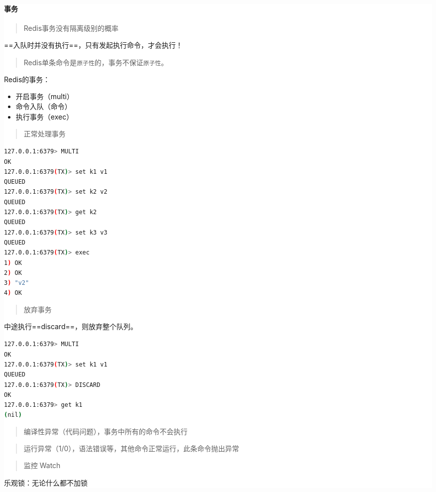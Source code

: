 #### 事务

> Redis事务没有隔离级别的概率

 ==入队时并没有执行==，只有发起执行命令，才会执行！

> Redis单条命令是`原子性`的，事务不保证`原子性`。

Redis的事务：

- 开启事务（multi）
- 命令入队（命令）
- 执行事务（exec）

> 正常处理事务

```bash
127.0.0.1:6379> MULTI
OK
127.0.0.1:6379(TX)> set k1 v1
QUEUED
127.0.0.1:6379(TX)> set k2 v2
QUEUED
127.0.0.1:6379(TX)> get k2
QUEUED
127.0.0.1:6379(TX)> set k3 v3
QUEUED
127.0.0.1:6379(TX)> exec
1) OK
2) OK
3) "v2"
4) OK
```

> 放弃事务

 中途执行==discard==，则放弃整个队列。

```bash
127.0.0.1:6379> MULTI
OK
127.0.0.1:6379(TX)> set k1 v1
QUEUED
127.0.0.1:6379(TX)> DISCARD
OK
127.0.0.1:6379> get k1
(nil)
```

> 编译性异常（代码问题），事务中所有的命令不会执行

> 运行异常（1/0），语法错误等，其他命令正常运行，此条命令抛出异常



> 监控 Watch

乐观锁：无论什么都不加锁
